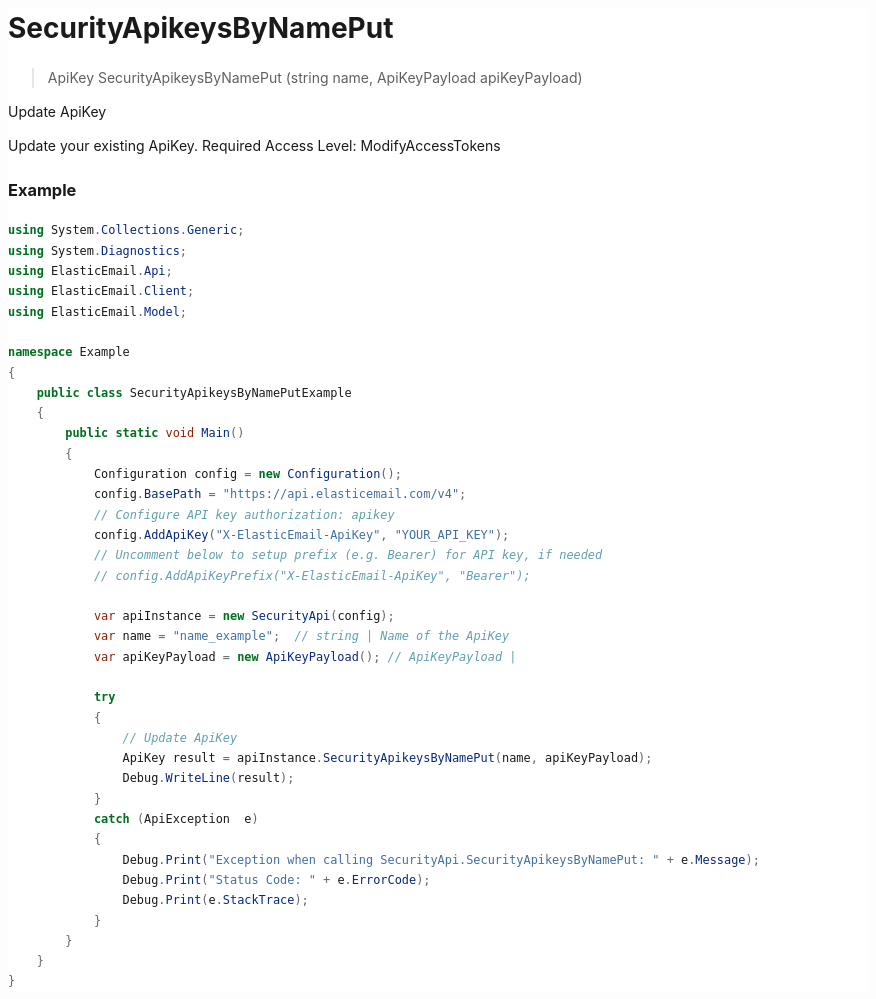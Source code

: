 <a id="securityapikeysbynameput"></a>
# **SecurityApikeysByNamePut**
> ApiKey SecurityApikeysByNamePut (string name, ApiKeyPayload apiKeyPayload)

Update ApiKey

Update your existing ApiKey. Required Access Level: ModifyAccessTokens

### Example
```csharp
using System.Collections.Generic;
using System.Diagnostics;
using ElasticEmail.Api;
using ElasticEmail.Client;
using ElasticEmail.Model;

namespace Example
{
    public class SecurityApikeysByNamePutExample
    {
        public static void Main()
        {
            Configuration config = new Configuration();
            config.BasePath = "https://api.elasticemail.com/v4";
            // Configure API key authorization: apikey
            config.AddApiKey("X-ElasticEmail-ApiKey", "YOUR_API_KEY");
            // Uncomment below to setup prefix (e.g. Bearer) for API key, if needed
            // config.AddApiKeyPrefix("X-ElasticEmail-ApiKey", "Bearer");

            var apiInstance = new SecurityApi(config);
            var name = "name_example";  // string | Name of the ApiKey
            var apiKeyPayload = new ApiKeyPayload(); // ApiKeyPayload | 

            try
            {
                // Update ApiKey
                ApiKey result = apiInstance.SecurityApikeysByNamePut(name, apiKeyPayload);
                Debug.WriteLine(result);
            }
            catch (ApiException  e)
            {
                Debug.Print("Exception when calling SecurityApi.SecurityApikeysByNamePut: " + e.Message);
                Debug.Print("Status Code: " + e.ErrorCode);
                Debug.Print(e.StackTrace);
            }
        }
    }
}
```
